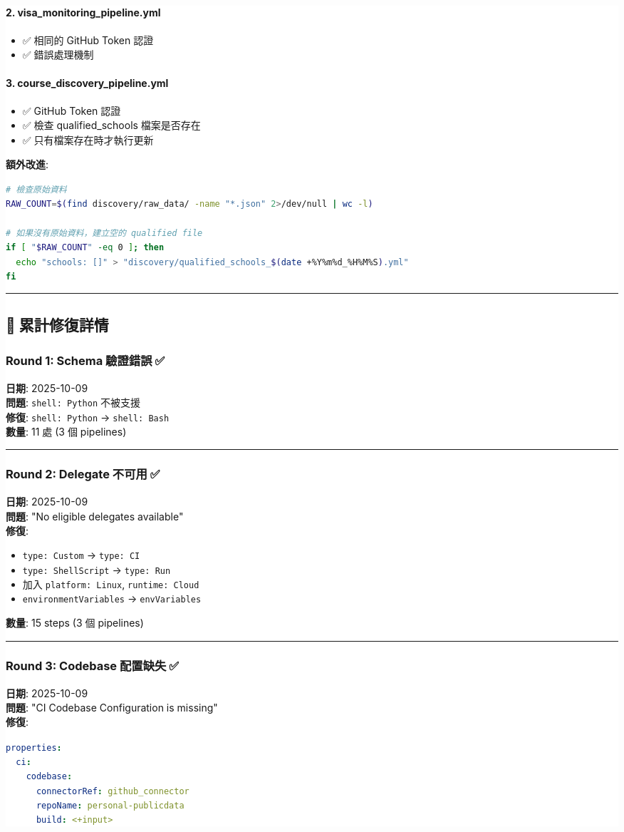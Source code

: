 #### 2. visa_monitoring_pipeline.yml
- ✅ 相同的 GitHub Token 認證
- ✅ 錯誤處理機制

#### 3. course_discovery_pipeline.yml
- ✅ GitHub Token 認證
- ✅ 檢查 qualified_schools 檔案是否存在
- ✅ 只有檔案存在時才執行更新

**額外改進**:
```bash
# 檢查原始資料
RAW_COUNT=$(find discovery/raw_data/ -name "*.json" 2>/dev/null | wc -l)

# 如果沒有原始資料，建立空的 qualified file
if [ "$RAW_COUNT" -eq 0 ]; then
  echo "schools: []" > "discovery/qualified_schools_$(date +%Y%m%d_%H%M%S).yml"
fi
```

---

## 📝 累計修復詳情

### Round 1: Schema 驗證錯誤 ✅
**日期**: 2025-10-09  
**問題**: `shell: Python` 不被支援  
**修復**: `shell: Python` → `shell: Bash`  
**數量**: 11 處 (3 個 pipelines)

---

### Round 2: Delegate 不可用 ✅
**日期**: 2025-10-09  
**問題**: "No eligible delegates available"  
**修復**:
- `type: Custom` → `type: CI`
- `type: ShellScript` → `type: Run`
- 加入 `platform: Linux`, `runtime: Cloud`
- `environmentVariables` → `envVariables`

**數量**: 15 steps (3 個 pipelines)

---

### Round 3: Codebase 配置缺失 ✅
**日期**: 2025-10-09  
**問題**: "CI Codebase Configuration is missing"  
**修復**:
```yaml
properties:
  ci:
    codebase:
      connectorRef: github_connector
      repoName: personal-publicdata
      build: <+input>
```

